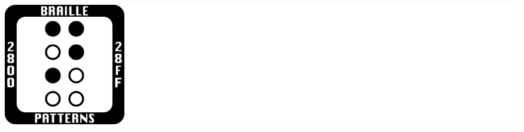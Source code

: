 <a href="https://raw.githubusercontent.com/altmind/AAPL-last-resort-glyphs/master/png/LastResort086.png"><img src="https://raw.githubusercontent.com/altmind/AAPL-last-resort-glyphs/master/png/LastResort086.png" width="200"></a><br/>